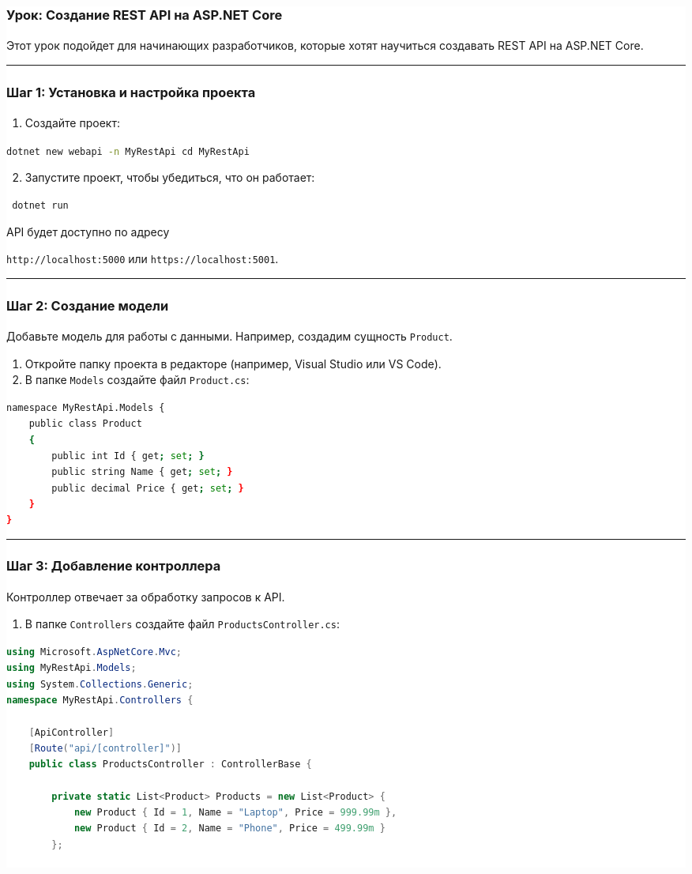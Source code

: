 ### Урок: Создание REST API на ASP.NET Core

Этот урок подойдет для начинающих разработчиков, которые хотят научиться создавать REST API на ASP.NET Core.

---

### **Шаг 1: Установка и настройка проекта**


1. Создайте проект:

```sh
dotnet new webapi -n MyRestApi cd MyRestApi
```

2. Запустите проект, чтобы убедиться, что он работает:

```sh
 dotnet run
```

API будет доступно по адресу 

`http://localhost:5000` 
или 
`https://localhost:5001`.

---

### **Шаг 2: Создание модели**

Добавьте модель для работы с данными. Например, создадим сущность `Product`.

1. Откройте папку проекта в редакторе (например, Visual Studio или VS Code).
2. В папке `Models` создайте файл `Product.cs`:

```sh
namespace MyRestApi.Models {     
	public class Product     
	{         
		public int Id { get; set; }         
		public string Name { get; set; }         
		public decimal Price { get; set; }     
	} 
}
```

---

### **Шаг 3: Добавление контроллера**

Контроллер отвечает за обработку запросов к API.

1. В папке `Controllers` создайте файл `ProductsController.cs`:

```cs
using Microsoft.AspNetCore.Mvc; 
using MyRestApi.Models; 
using System.Collections.Generic;  
namespace MyRestApi.Controllers {     

	[ApiController]     
	[Route("api/[controller]")]     
	public class ProductsController : ControllerBase {         

		private static List<Product> Products = new List<Product> {             
			new Product { Id = 1, Name = "Laptop", Price = 999.99m },             
			new Product { Id = 2, Name = "Phone", Price = 499.99m }         
		};
		          
```